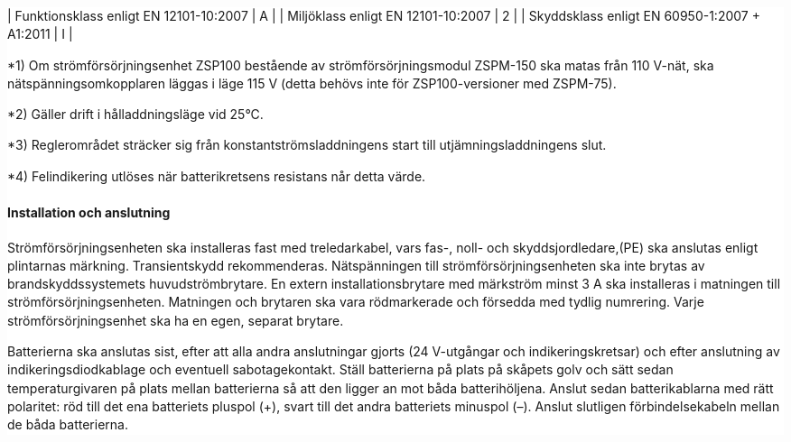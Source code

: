 | Funktionsklass enligt EN 12101-10:2007             | A                     |
| Miljöklass enligt EN 12101-10:2007                 | 2                     |
| Skyddsklass enligt EN 60950-1:2007 + A1:2011       | I                     |

*1) Om strömförsörjningsenhet ZSP100 bestående av strömförsörjningsmodul ZSPM-150 ska matas från 110 V-nät, ska nätspänningsomkopplaren läggas i läge 115 V (detta behövs inte för ZSP100-versioner med ZSPM-75).

*2) Gäller drift i hålladdningsläge vid 25°C.

*3) Reglerområdet sträcker sig från konstantströmsladdningens start till utjämningsladdningens slut.

*4) Felindikering utlöses när batterikretsens resistans når detta värde.

#### Installation och anslutning

Strömförsörjningsenheten ska installeras fast med treledarkabel, vars fas-, noll- och skyddsjordledare,(PE) ska anslutas enligt plintarnas märkning. Transientskydd rekommenderas. Nätspänningen till strömförsörjningsenheten ska inte brytas av brandskyddssystemets huvudströmbrytare. En extern installationsbrytare med märkström minst 3 A ska installeras i matningen till strömförsörjningsenheten. Matningen och brytaren ska vara rödmarkerade och försedda med tydlig numrering. Varje strömförsörjningsenhet ska ha en egen, separat brytare.

Batterierna ska anslutas sist, efter att alla andra anslutningar gjorts (24 V-utgångar och indikeringskretsar) och efter anslutning av indikeringsdiodkablage och eventuell sabotagekontakt. Ställ batterierna på plats på skåpets golv och sätt sedan temperaturgivaren på plats mellan batterierna så att den ligger an mot båda batterihöljena. Anslut sedan batterikablarna med rätt polaritet: röd till det ena batteriets pluspol (+), svart till det andra batteriets minuspol (–). Anslut slutligen förbindelsekabeln mellan de båda batterierna.
